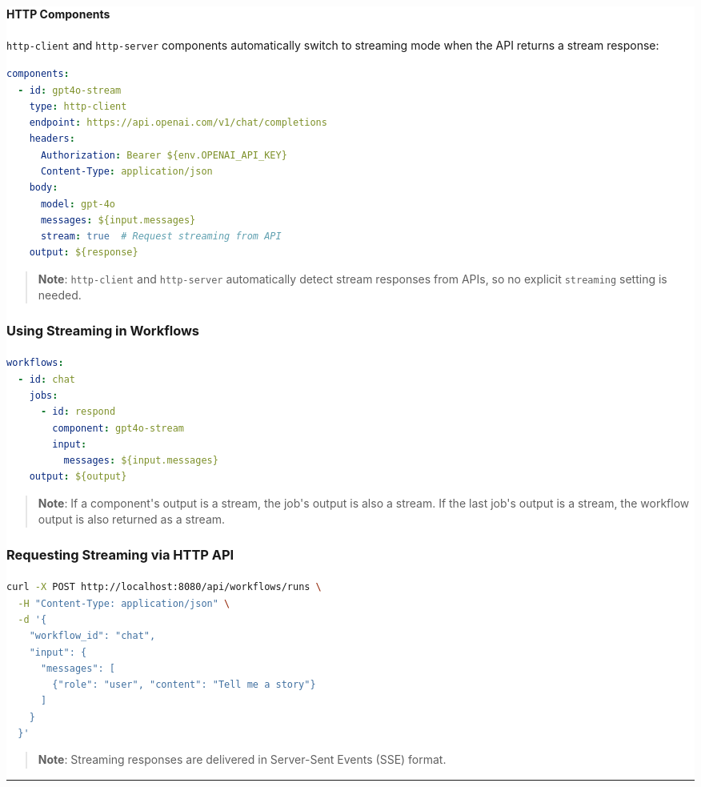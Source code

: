 #### HTTP Components

`http-client` and `http-server` components automatically switch to streaming mode when the API returns a stream response:

```yaml
components:
  - id: gpt4o-stream
    type: http-client
    endpoint: https://api.openai.com/v1/chat/completions
    headers:
      Authorization: Bearer ${env.OPENAI_API_KEY}
      Content-Type: application/json
    body:
      model: gpt-4o
      messages: ${input.messages}
      stream: true  # Request streaming from API
    output: ${response}
```

> **Note**: `http-client` and `http-server` automatically detect stream responses from APIs, so no explicit `streaming` setting is needed.

### Using Streaming in Workflows

```yaml
workflows:
  - id: chat
    jobs:
      - id: respond
        component: gpt4o-stream
        input:
          messages: ${input.messages}
    output: ${output}
```

> **Note**: If a component's output is a stream, the job's output is also a stream. If the last job's output is a stream, the workflow output is also returned as a stream.

### Requesting Streaming via HTTP API

```bash
curl -X POST http://localhost:8080/api/workflows/runs \
  -H "Content-Type: application/json" \
  -d '{
    "workflow_id": "chat",
    "input": {
      "messages": [
        {"role": "user", "content": "Tell me a story"}
      ]
    }
  }'
```

> **Note**: Streaming responses are delivered in Server-Sent Events (SSE) format.

---